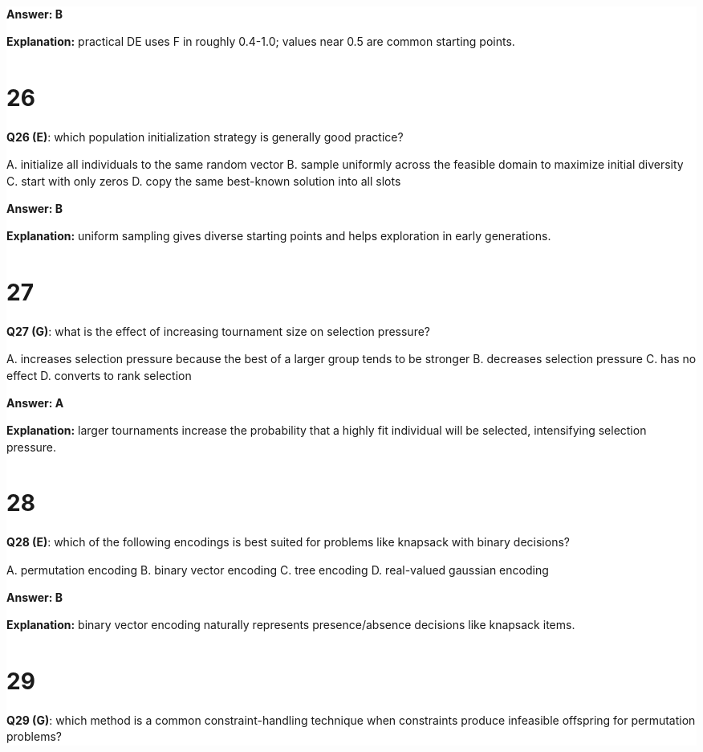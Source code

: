 **Answer: B**

**Explanation:** practical DE uses F in roughly 0.4-1.0; values near 0.5 are common starting points.

# 26

**Q26 (E)**: which population initialization strategy is generally good practice?

A. initialize all individuals to the same random vector
B. sample uniformly across the feasible domain to maximize initial diversity
C. start with only zeros
D. copy the same best-known solution into all slots

**Answer: B**

**Explanation:** uniform sampling gives diverse starting points and helps exploration in early generations.

# 27

**Q27 (G)**: what is the effect of increasing tournament size on selection pressure?

A. increases selection pressure because the best of a larger group tends to be stronger
B. decreases selection pressure
C. has no effect
D. converts to rank selection

**Answer: A**

**Explanation:** larger tournaments increase the probability that a highly fit individual will be selected, intensifying selection pressure.

# 28

**Q28 (E)**: which of the following encodings is best suited for problems like knapsack with binary decisions?

A. permutation encoding
B. binary vector encoding
C. tree encoding
D. real-valued gaussian encoding

**Answer: B**

**Explanation:** binary vector encoding naturally represents presence/absence decisions like knapsack items.

# 29

**Q29 (G)**: which method is a common constraint-handling technique when constraints produce infeasible offspring for permutation problems?
